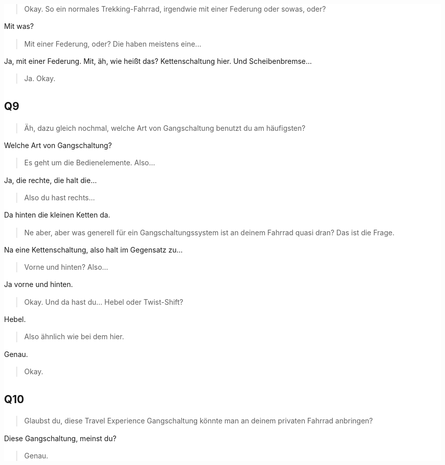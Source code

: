 > Okay.
> So ein normales Trekking-Fahrrad, irgendwie mit einer Federung oder sowas, oder?

Mit was?

> Mit einer Federung, oder?
> Die haben meistens eine...

Ja, mit einer Federung.
Mit, äh, wie heißt das?
Kettenschaltung hier.
Und Scheibenbremse...

> Ja.
> Okay.

## Q9

> Äh, dazu gleich nochmal, welche Art von Gangschaltung benutzt du am häufigsten?

Welche Art von Gangschaltung?

> Es geht um die Bedienelemente.
> Also...

Ja, die rechte, die halt die...

> Also du hast rechts...

Da hinten die kleinen Ketten da.

> Ne aber, aber was generell für ein Gangschaltungssystem ist an deinem Fahrrad quasi dran?
> Das ist die Frage.

Na eine Kettenschaltung, also halt im Gegensatz zu...

> Vorne und hinten?
> Also...

Ja vorne und hinten.

> Okay.
> Und da hast du... Hebel oder Twist-Shift?

Hebel.

> Also ähnlich wie bei dem hier.

Genau.

> Okay.

## Q10

> Glaubst du, diese Travel Experience Gangschaltung könnte man an deinem privaten Fahrrad anbringen?

Diese Gangschaltung, meinst du?

> Genau.
